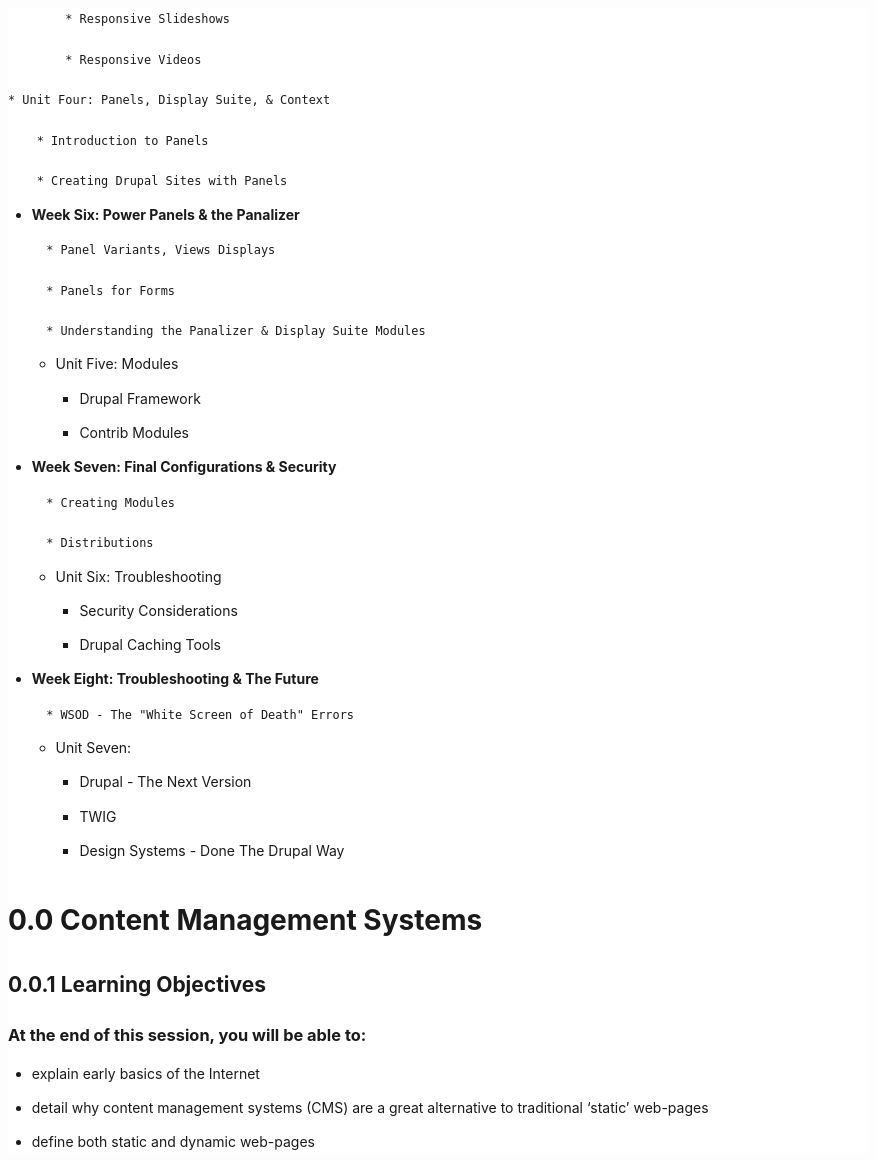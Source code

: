             * Responsive Slideshows

            * Responsive Videos

    * Unit Four: Panels, Display Suite, & Context

        * Introduction to Panels

        * Creating Drupal Sites with Panels

* **Week Six: Power Panels & the Panalizer**

        * Panel Variants, Views Displays

        * Panels for Forms

        * Understanding the Panalizer & Display Suite Modules

    * Unit Five: Modules

        * Drupal Framework

        * Contrib Modules

* **Week Seven: Final Configurations & Security**

        * Creating Modules

        * Distributions

    * Unit Six: Troubleshooting

        * Security Considerations

        * Drupal Caching Tools

* **Week Eight: Troubleshooting & The Future**

        * WSOD - The "White Screen of Death" Errors

    * Unit Seven: 

        * Drupal - The Next Version

        * TWIG

        * Design Systems - Done The Drupal Way 

# 0.0 Content Management Systems

## 0.0.1 Learning Objectives

### At the end of this session, you will be able to:

* explain early basics of the Internet

* detail why content management systems (CMS) are a great alternative to traditional ‘static’ web-pages

* define both static and dynamic web-pages

